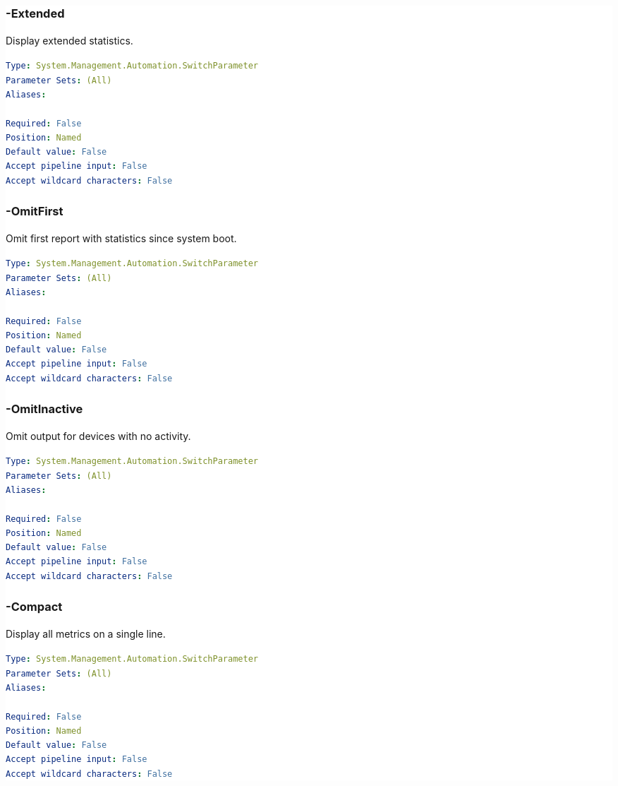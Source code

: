 ### -Extended
Display extended statistics.

```yaml
Type: System.Management.Automation.SwitchParameter
Parameter Sets: (All)
Aliases:

Required: False
Position: Named
Default value: False
Accept pipeline input: False
Accept wildcard characters: False
```

### -OmitFirst
Omit first report with statistics since system boot.

```yaml
Type: System.Management.Automation.SwitchParameter
Parameter Sets: (All)
Aliases:

Required: False
Position: Named
Default value: False
Accept pipeline input: False
Accept wildcard characters: False
```

### -OmitInactive
Omit output for devices with no activity.

```yaml
Type: System.Management.Automation.SwitchParameter
Parameter Sets: (All)
Aliases:

Required: False
Position: Named
Default value: False
Accept pipeline input: False
Accept wildcard characters: False
```

### -Compact
Display all metrics on a single line.

```yaml
Type: System.Management.Automation.SwitchParameter
Parameter Sets: (All)
Aliases:

Required: False
Position: Named
Default value: False
Accept pipeline input: False
Accept wildcard characters: False
```
